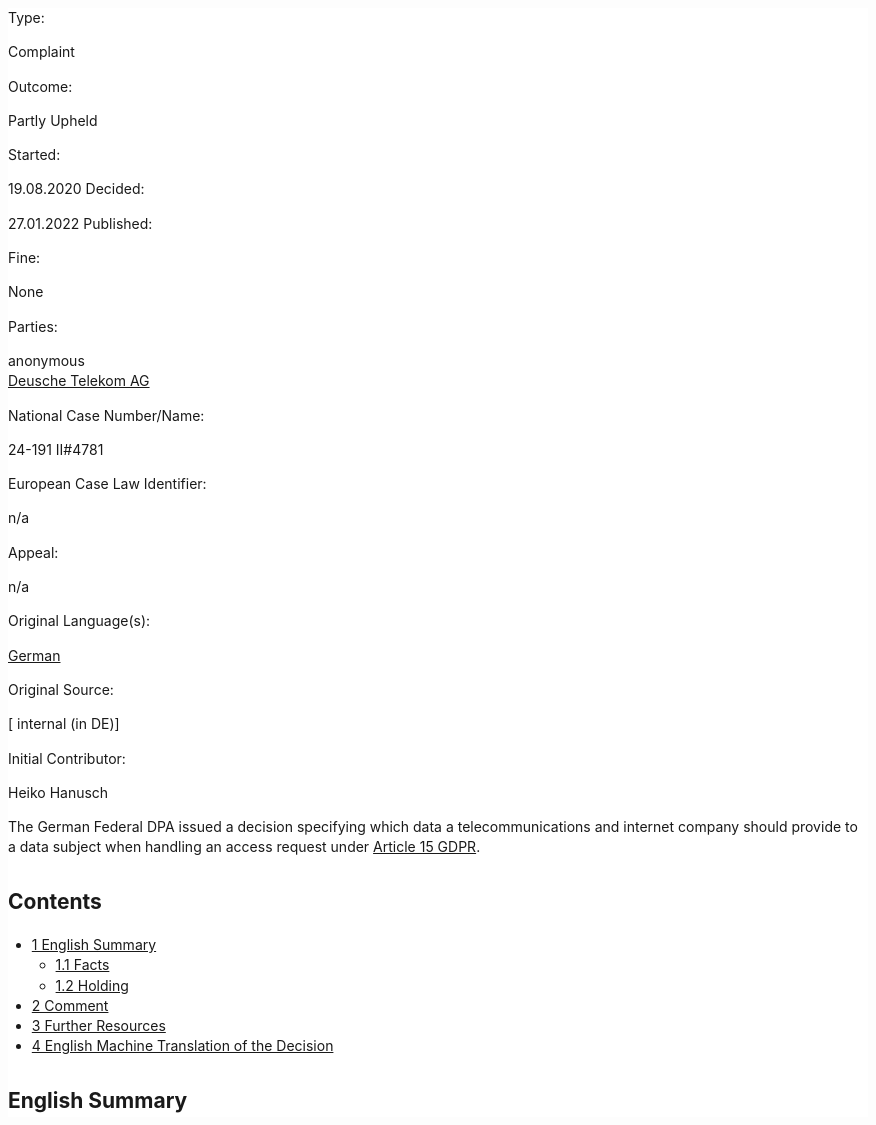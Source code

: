Type:

Complaint

Outcome:

Partly Upheld

Started:

19.08.2020 Decided:

27.01.2022 Published:

Fine:

None

Parties:

anonymous  
[Deusche Telekom AG](https://www.telekom.com/)

National Case Number/Name:

24-191 II#4781

European Case Law Identifier:

n/a

Appeal:

n/a

Original Language(s):

[German](/index.php?title=Category:German "Category:German")

Original Source:

\[ internal (in DE)\]

Initial Contributor:

Heiko Hanusch

The German Federal DPA issued a decision specifying which data a telecommunications and internet company should provide to a data subject when handling an access request under [Article 15 GDPR](/index.php?title=Article_15_GDPR "Article 15 GDPR").

## Contents

*   [1 English Summary](#English_Summary)
    *   [1.1 Facts](#Facts)
    *   [1.2 Holding](#Holding)
*   [2 Comment](#Comment)
*   [3 Further Resources](#Further_Resources)
*   [4 English Machine Translation of the Decision](#English_Machine_Translation_of_the_Decision)

## English Summary

